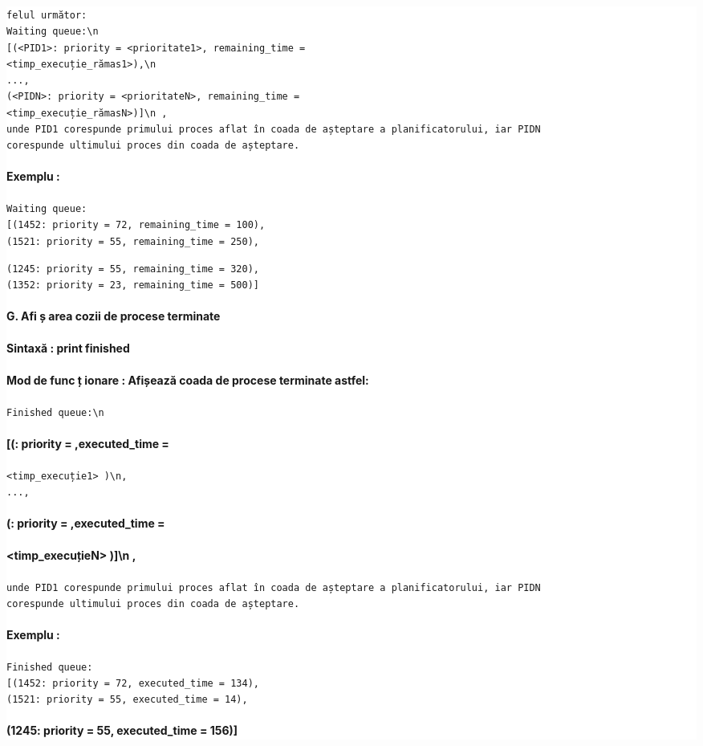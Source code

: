 ```
felul următor:
Waiting queue:\n
[(<PID1>: priority = <prioritate1>, remaining_time =
<timp_execuție_rămas1>),\n
...,
(<PIDN>: priority = <prioritateN>, remaining_time =
<timp_execuție_rămasN>)]\n​ ,
unde PID1 corespunde primului proces aflat în coada de așteptare a planificatorului, iar PIDN
corespunde ultimului proces din coada de așteptare.
```
#### Exemplu ​:

```
Waiting queue:
[(1452: priority = 72, remaining_time = 100),
(1521: priority = 55, remaining_time = 250),
```

```
(1245: priority = 55, remaining_time = 320),
(1352: priority = 23, remaining_time = 500)]
```
#### G. Afi ș area cozii de procese terminate

#### Sintaxă ​: ​print finished

#### Mod de func ț ionare ​: Afișează coada de procese terminate astfel:

```
Finished queue:\n
```
#### [(<PID1>: priority = <prioritate1>, ​executed_time =

```
<timp_execuție1>​ )\n,
...,
```
#### (<PIDN>: priority = <prioritateN>, ​executed_time =

#### <timp_execuțieN>​ )]\n ​,

```
unde PID1 corespunde primului proces aflat în coada de așteptare a planificatorului, iar PIDN
corespunde ultimului proces din coada de așteptare.
```
#### Exemplu ​:

```
Finished queue:
[(1452: priority = 72, executed_time = 134),
(1521: priority = 55, executed_time = 14),
```
#### (1245: priority = 55, executed_time = 156)]
